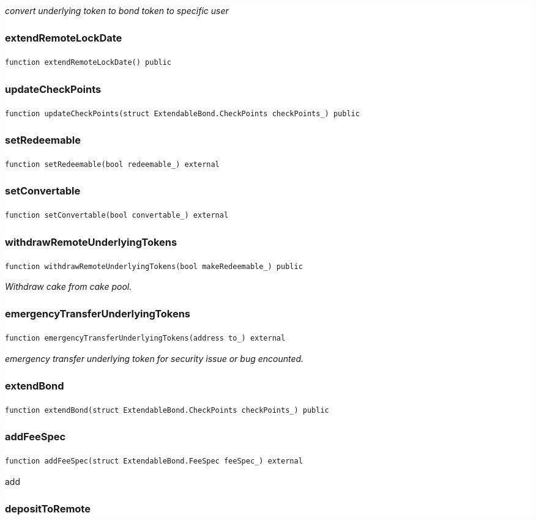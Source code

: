 _convert underlying token to bond token to specific user_

### extendRemoteLockDate

```solidity
function extendRemoteLockDate() public
```

### updateCheckPoints

```solidity
function updateCheckPoints(struct ExtendableBond.CheckPoints checkPoints_) public
```

### setRedeemable

```solidity
function setRedeemable(bool redeemable_) external
```

### setConvertable

```solidity
function setConvertable(bool convertable_) external
```

### withdrawRemoteUnderlyingTokens

```solidity
function withdrawRemoteUnderlyingTokens(bool makeRedeemable_) public
```

_Withdraw cake from cake pool._

### emergencyTransferUnderlyingTokens

```solidity
function emergencyTransferUnderlyingTokens(address to_) external
```

_emergency transfer underlying token for security issue or bug encounted._

### extendBond

```solidity
function extendBond(struct ExtendableBond.CheckPoints checkPoints_) public
```

### addFeeSpec

```solidity
function addFeeSpec(struct ExtendableBond.FeeSpec feeSpec_) external
```

add

### depositToRemote
